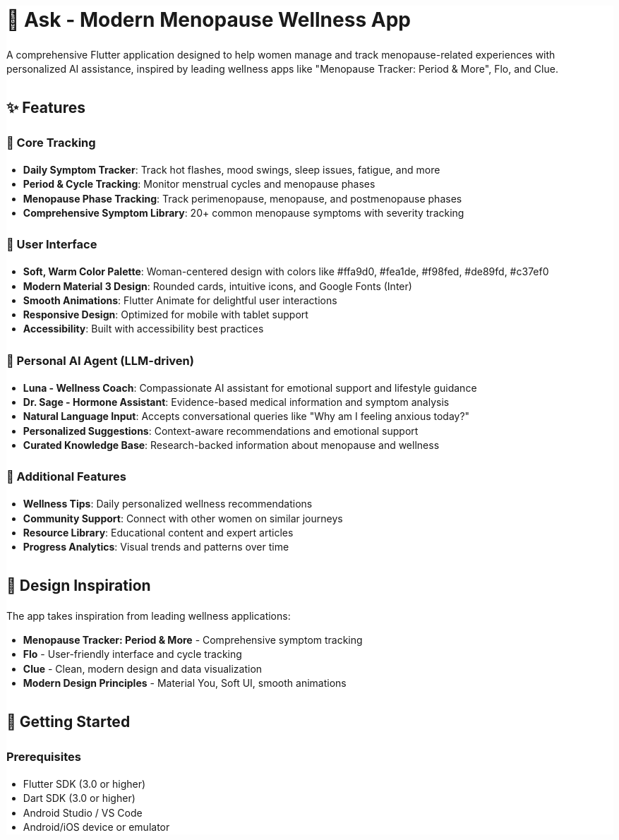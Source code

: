 # 🌸 Ask - Modern Menopause Wellness App

A comprehensive Flutter application designed to help women manage and track menopause-related experiences with personalized AI assistance, inspired by leading wellness apps like "Menopause Tracker: Period & More", Flo, and Clue.

## ✨ Features

### 🔹 Core Tracking
- **Daily Symptom Tracker**: Track hot flashes, mood swings, sleep issues, fatigue, and more
- **Period & Cycle Tracking**: Monitor menstrual cycles and menopause phases
- **Menopause Phase Tracking**: Track perimenopause, menopause, and postmenopause phases
- **Comprehensive Symptom Library**: 20+ common menopause symptoms with severity tracking

### 🔹 User Interface
- **Soft, Warm Color Palette**: Woman-centered design with colors like #ffa9d0, #fea1de, #f98fed, #de89fd, #c37ef0
- **Modern Material 3 Design**: Rounded cards, intuitive icons, and Google Fonts (Inter)
- **Smooth Animations**: Flutter Animate for delightful user interactions
- **Responsive Design**: Optimized for mobile with tablet support
- **Accessibility**: Built with accessibility best practices

### 🔹 Personal AI Agent (LLM-driven)
- **Luna - Wellness Coach**: Compassionate AI assistant for emotional support and lifestyle guidance
- **Dr. Sage - Hormone Assistant**: Evidence-based medical information and symptom analysis
- **Natural Language Input**: Accepts conversational queries like "Why am I feeling anxious today?"
- **Personalized Suggestions**: Context-aware recommendations and emotional support
- **Curated Knowledge Base**: Research-backed information about menopause and wellness

### 🔹 Additional Features
- **Wellness Tips**: Daily personalized wellness recommendations
- **Community Support**: Connect with other women on similar journeys
- **Resource Library**: Educational content and expert articles
- **Progress Analytics**: Visual trends and patterns over time

## 🎨 Design Inspiration

The app takes inspiration from leading wellness applications:
- **Menopause Tracker: Period & More** - Comprehensive symptom tracking
- **Flo** - User-friendly interface and cycle tracking
- **Clue** - Clean, modern design and data visualization
- **Modern Design Principles** - Material You, Soft UI, smooth animations

## 🚀 Getting Started

### Prerequisites
- Flutter SDK (3.0 or higher)
- Dart SDK (3.0 or higher)
- Android Studio / VS Code
- Android/iOS device or emulator
